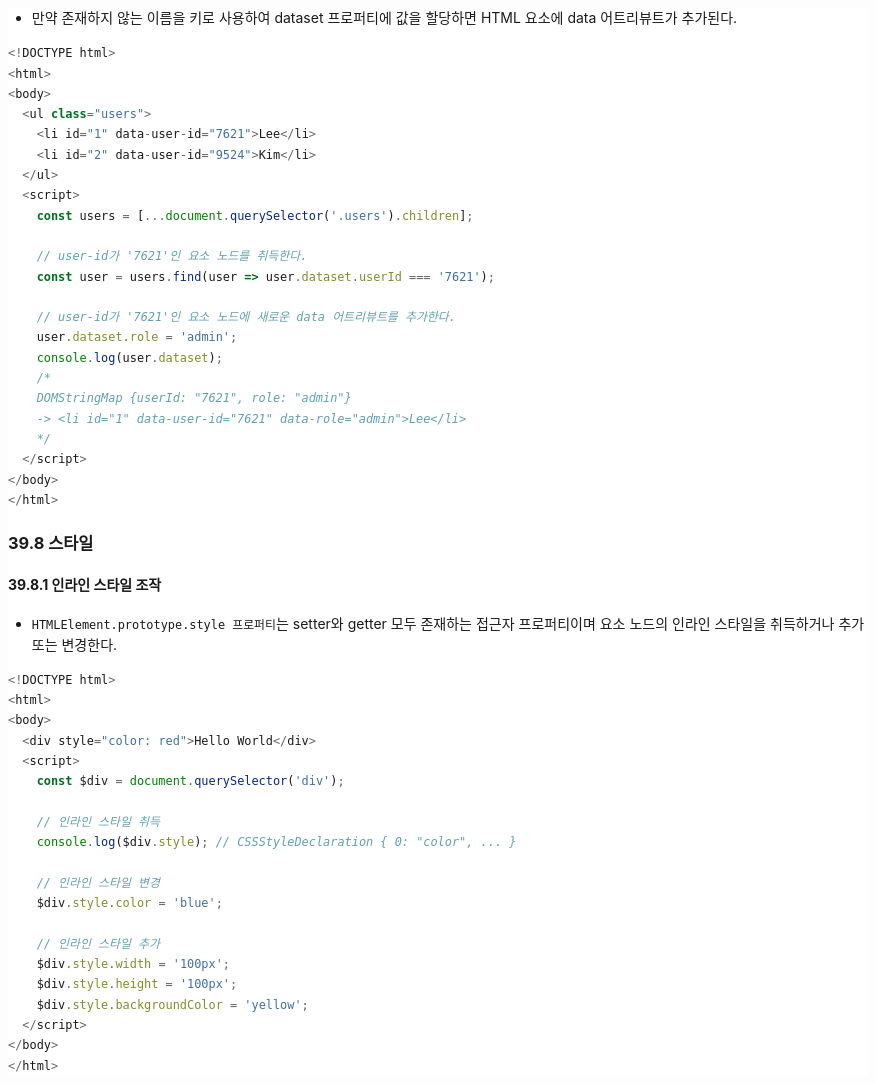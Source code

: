 - 만약 존재하지 않는 이름을 키로 사용하여 dataset 프로퍼티에 값을 할당하면 HTML 요소에 data 어트리뷰트가 추가된다.

```js
<!DOCTYPE html>
<html>
<body>
  <ul class="users">
    <li id="1" data-user-id="7621">Lee</li>
    <li id="2" data-user-id="9524">Kim</li>
  </ul>
  <script>
    const users = [...document.querySelector('.users').children];

    // user-id가 '7621'인 요소 노드를 취득한다.
    const user = users.find(user => user.dataset.userId === '7621');

    // user-id가 '7621'인 요소 노드에 새로운 data 어트리뷰트를 추가한다.
    user.dataset.role = 'admin';
    console.log(user.dataset);
    /*
    DOMStringMap {userId: "7621", role: "admin"}
    -> <li id="1" data-user-id="7621" data-role="admin">Lee</li>
    */
  </script>
</body>
</html>
```

### 39.8 스타일

#### 39.8.1 인라인 스타일 조작

- `HTMLElement.prototype.style 프로퍼티`는 setter와 getter 모두 존재하는 접근자 프로퍼티이며 요소 노드의 인라인 스타일을 취득하거나 추가 또는 변경한다.

```js
<!DOCTYPE html>
<html>
<body>
  <div style="color: red">Hello World</div>
  <script>
    const $div = document.querySelector('div');

    // 인라인 스타일 취득
    console.log($div.style); // CSSStyleDeclaration { 0: "color", ... }

    // 인라인 스타일 변경
    $div.style.color = 'blue';

    // 인라인 스타일 추가
    $div.style.width = '100px';
    $div.style.height = '100px';
    $div.style.backgroundColor = 'yellow';
  </script>
</body>
</html>
```
